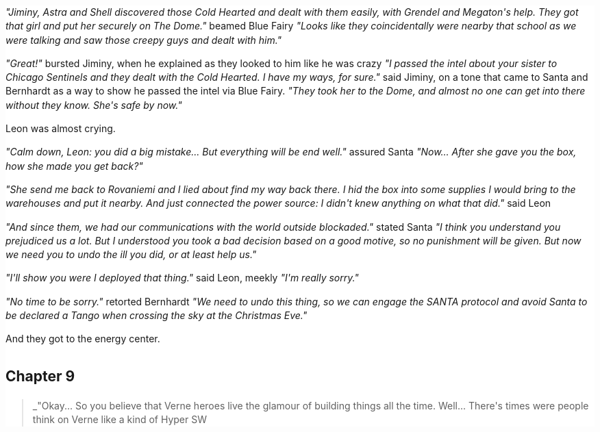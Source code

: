 _"Jiminy, Astra and Shell discovered those Cold Hearted and dealt with them easily, with Grendel and Megaton's help. They got that girl and put her securely on The Dome."_ beamed Blue Fairy _"Looks like they coincidentally were nearby that school as we were talking and saw those creepy guys and dealt with him."_

_"Great!"_ bursted Jiminy, when he explained as they looked to him like he was crazy _"I passed the intel about your sister to Chicago Sentinels and they dealt with the Cold Hearted. I have my ways, for sure."_ said Jiminy, on a tone that came to Santa and Bernhardt as a way to show he passed the intel via Blue Fairy. _"They took her to the Dome, and almost no one can get into there without they know. She's safe by now."_

Leon was almost crying.

_"Calm down, Leon: you did a big mistake... But everything will be end well."_ assured Santa _"Now... After she gave you the box, how she made you get back?"_

_"She send me back to Rovaniemi and I lied about find my way back there. I hid the box into some supplies I would bring to the warehouses and put it nearby. And just connected the power source: I didn't knew anything on what that did."_ said Leon

_"And since them, we had our communications with the world outside blockaded."_ stated Santa _"I think you understand you prejudiced us a lot. But I understood you took a bad decision based on a good motive, so no punishment will be given. But now we need you to undo the ill you did, or at least help us."_

_"I'll show you were I deployed that thing."_ said Leon, meekly _"I'm really sorry."_

_"No time to be sorry."_ retorted Bernhardt _"We need to undo this thing, so we can engage the SANTA protocol and avoid Santa to be declared a Tango when crossing the sky at the Christmas Eve."_

And they got to the energy center.

## Chapter 9

> _"Okay... So you believe that Verne heroes live the glamour of building things all the time. Well... There's times were people think on Verne like a kind of Hyper SW